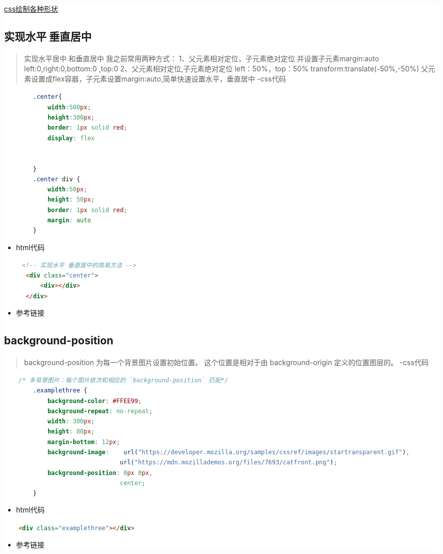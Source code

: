 [css绘制各种形状](https://juejin.im/post/5c9cbddc5188252d812c6526) 

##  实现水平 垂直居中
> 实现水平居中 和垂直居中 我之前常用两种方式：
> 1、父元素相对定位，子元素绝对定位  并设置子元素margin:auto left:0,right:0,bottom:0 ,top:0
> 2、父元素相对定位,子元素绝对定位 left：50%，top：50%  transform:translate(-50%,-50%)
> 父元素设置成flex容器，子元素设置margin:auto,简单快速设置水平，垂直居中
-css代码 
```css
        .center{
            width:500px;
            height:300px;
            border: 1px solid red;
            display: flex


        }
        .center div {
            width:50px;
            height: 50px;
            border: 1px solid red;
            margin: auto
        }

```
- html代码
```html
     <!-- 实现水平 垂直居中的简易方法 -->
      <div class="center">
          <div></div>
      </div>
```
- 参考链接

##  background-position
> background-position 为每一个背景图片设置初始位置。 这个位置是相对于由 background-origin 定义的位置图层的。
-css代码 
```css
    /* 多背景图片：每个图片依次和相应的 `background-position` 匹配*/
        .examplethree {
            background-color: #FFEE99;
            background-repeat: no-repeat;
            width: 300px;
            height: 80px;
            margin-bottom: 12px;
            background-image:    url("https://developer.mozilla.org/samples/cssref/images/startransparent.gif"), 
                                url("https://mdn.mozillademos.org/files/7693/catfront.png");
            background-position: 0px 0px,
                                center;
        }

```
- html代码
```html
    <div class="examplethree"></div>
```
- 参考链接
